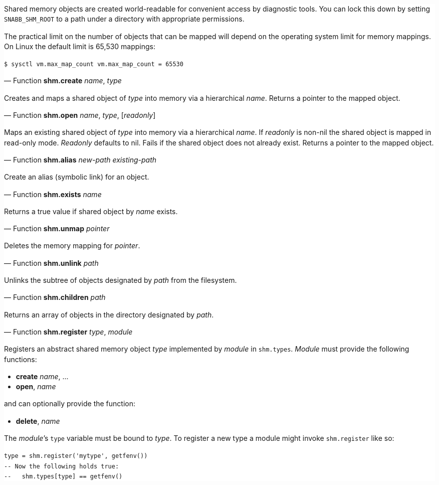 Shared memory objects are created world-readable for convenient access
by diagnostic tools. You can lock this down by setting
`SNABB_SHM_ROOT` to a path under a directory with appropriate
permissions.

The practical limit on the number of objects that can be mapped will depend on
the operating system limit for memory mappings. On Linux the default limit is
65,530 mappings:

```
$ sysctl vm.max_map_count vm.max_map_count = 65530
```

— Function **shm.create** *name*, *type*

Creates and maps a shared object of *type* into memory via a hierarchical
*name*. Returns a pointer to the mapped object.

— Function **shm.open** *name*, *type*, [*readonly*]

Maps an existing shared object of *type* into memory via a hierarchical *name*.
If *readonly* is non-nil the shared object is mapped in read-only mode.
*Readonly* defaults to nil. Fails if the shared object does not already exist.
Returns a pointer to the mapped object.

— Function **shm.alias** *new-path* *existing-path*

Create an alias (symbolic link) for an object.

— Function **shm.exists** *name*

Returns a true value if shared object by *name* exists.

— Function **shm.unmap** *pointer*

Deletes the memory mapping for *pointer*.

— Function **shm.unlink** *path*

Unlinks the subtree of objects designated by *path* from the filesystem.

— Function **shm.children** *path*

Returns an array of objects in the directory designated by *path*.

— Function **shm.register** *type*, *module*

Registers an abstract shared memory object *type* implemented by *module* in
`shm.types`. *Module* must provide the following functions:

 - **create** *name*, ...
 - **open**, *name*

and can optionally provide the function:

 - **delete**, *name*

The *module*’s `type` variable must be bound to *type*. To register a new type
a module might invoke `shm.register` like so:

```
type = shm.register('mytype', getfenv())
-- Now the following holds true:
--   shm.types[type] == getfenv()
```
